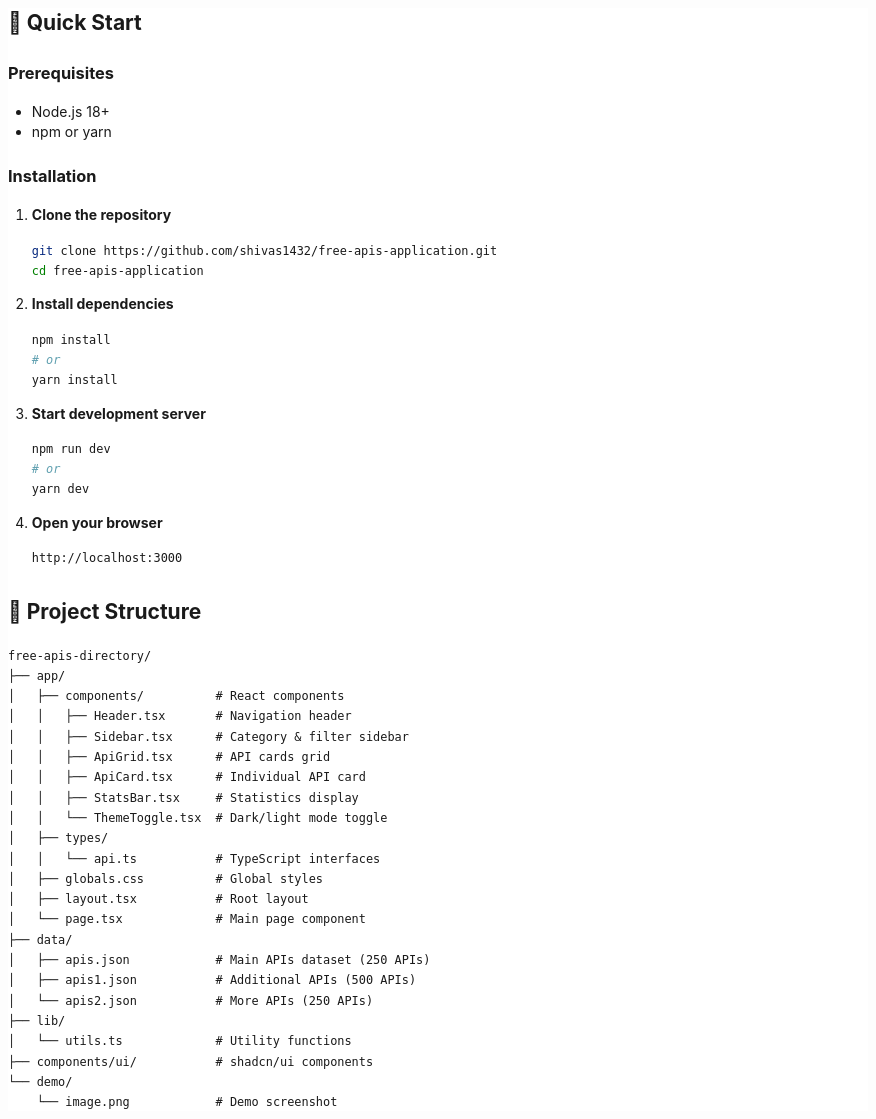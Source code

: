 ## 🚀 Quick Start

### Prerequisites

- Node.js 18+ 
- npm or yarn

### Installation

1. **Clone the repository**
   ```bash
   git clone https://github.com/shivas1432/free-apis-application.git
   cd free-apis-application
   ```

2. **Install dependencies**
   ```bash
   npm install
   # or
   yarn install
   ```

3. **Start development server**
   ```bash
   npm run dev
   # or
   yarn dev
   ```

4. **Open your browser**
   ```
   http://localhost:3000
   ```

## 📁 Project Structure

```
free-apis-directory/
├── app/
│   ├── components/          # React components
│   │   ├── Header.tsx       # Navigation header
│   │   ├── Sidebar.tsx      # Category & filter sidebar
│   │   ├── ApiGrid.tsx      # API cards grid
│   │   ├── ApiCard.tsx      # Individual API card
│   │   ├── StatsBar.tsx     # Statistics display
│   │   └── ThemeToggle.tsx  # Dark/light mode toggle
│   ├── types/
│   │   └── api.ts           # TypeScript interfaces
│   ├── globals.css          # Global styles
│   ├── layout.tsx           # Root layout
│   └── page.tsx             # Main page component
├── data/
│   ├── apis.json            # Main APIs dataset (250 APIs)
│   ├── apis1.json           # Additional APIs (500 APIs)
│   └── apis2.json           # More APIs (250 APIs)
├── lib/
│   └── utils.ts             # Utility functions
├── components/ui/           # shadcn/ui components
└── demo/
    └── image.png            # Demo screenshot
```

